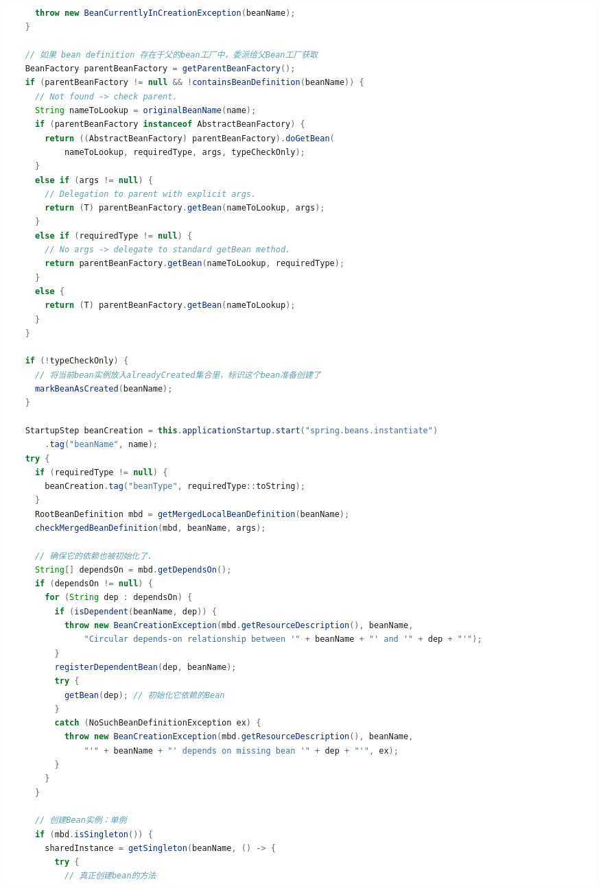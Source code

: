 ```java
      throw new BeanCurrentlyInCreationException(beanName);
    }

    // 如果 bean definition 存在于父的bean工厂中，委派给父Bean工厂获取
    BeanFactory parentBeanFactory = getParentBeanFactory();
    if (parentBeanFactory != null && !containsBeanDefinition(beanName)) {
      // Not found -> check parent.
      String nameToLookup = originalBeanName(name);
      if (parentBeanFactory instanceof AbstractBeanFactory) {
        return ((AbstractBeanFactory) parentBeanFactory).doGetBean(
            nameToLookup, requiredType, args, typeCheckOnly);
      }
      else if (args != null) {
        // Delegation to parent with explicit args.
        return (T) parentBeanFactory.getBean(nameToLookup, args);
      }
      else if (requiredType != null) {
        // No args -> delegate to standard getBean method.
        return parentBeanFactory.getBean(nameToLookup, requiredType);
      }
      else {
        return (T) parentBeanFactory.getBean(nameToLookup);
      }
    }

    if (!typeCheckOnly) {
      // 将当前bean实例放入alreadyCreated集合里，标识这个bean准备创建了
      markBeanAsCreated(beanName);
    }

    StartupStep beanCreation = this.applicationStartup.start("spring.beans.instantiate")
        .tag("beanName", name);
    try {
      if (requiredType != null) {
        beanCreation.tag("beanType", requiredType::toString);
      }
      RootBeanDefinition mbd = getMergedLocalBeanDefinition(beanName);
      checkMergedBeanDefinition(mbd, beanName, args);

      // 确保它的依赖也被初始化了.
      String[] dependsOn = mbd.getDependsOn();
      if (dependsOn != null) {
        for (String dep : dependsOn) {
          if (isDependent(beanName, dep)) {
            throw new BeanCreationException(mbd.getResourceDescription(), beanName,
                "Circular depends-on relationship between '" + beanName + "' and '" + dep + "'");
          }
          registerDependentBean(dep, beanName);
          try {
            getBean(dep); // 初始化它依赖的Bean
          }
          catch (NoSuchBeanDefinitionException ex) {
            throw new BeanCreationException(mbd.getResourceDescription(), beanName,
                "'" + beanName + "' depends on missing bean '" + dep + "'", ex);
          }
        }
      }

      // 创建Bean实例：单例
      if (mbd.isSingleton()) {
        sharedInstance = getSingleton(beanName, () -> {
          try {
            // 真正创建bean的方法
```